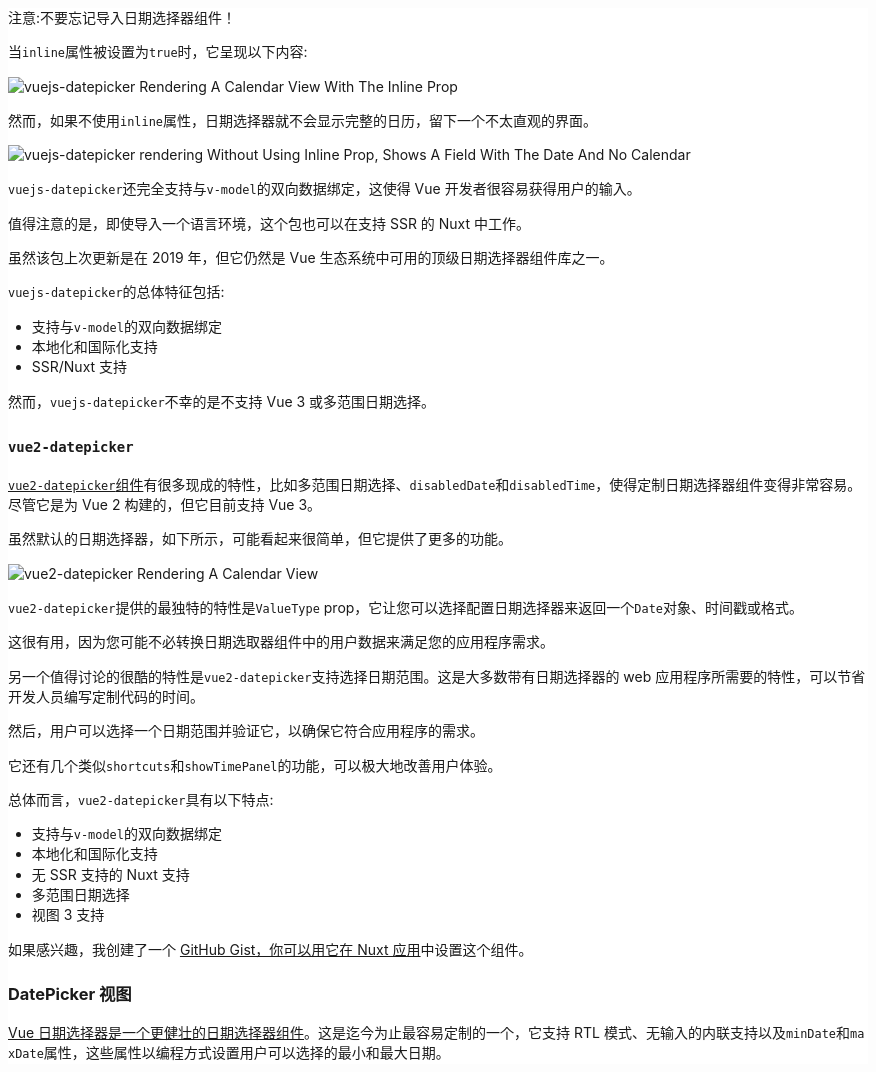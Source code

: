 注意:不要忘记导入日期选择器组件！

当`inline`属性被设置为`true`时，它呈现以下内容:

![vuejs-datepicker Rendering A Calendar View With The Inline Prop](img/7f2648e230fb7b586e5dc95d01042905.png)

然而，如果不使用`inline`属性，日期选择器就不会显示完整的日历，留下一个不太直观的界面。

![vuejs-datepicker rendering Without Using Inline Prop, Shows A Field With The Date And No Calendar](img/d542abe772c4741383f669ccdc6c0d7e.png)

`vuejs-datepicker`还完全支持与`v-model`的双向数据绑定，这使得 Vue 开发者很容易获得用户的输入。

值得注意的是，即使导入一个语言环境，这个包也可以在支持 SSR 的 Nuxt 中工作。

虽然该包上次更新是在 2019 年，但它仍然是 Vue 生态系统中可用的顶级日期选择器组件库之一。

`vuejs-datepicker`的总体特征包括:

*   支持与`v-model`的双向数据绑定
*   本地化和国际化支持
*   SSR/Nuxt 支持

然而，`vuejs-datepicker`不幸的是不支持 Vue 3 或多范围日期选择。

### `vue2-datepicker`

[`vue2-datepicker`组件](https://github.com/mengxiong10/vue2-datepicker)有很多现成的特性，比如多范围日期选择、`disabledDate`和`disabledTime`，使得定制日期选择器组件变得非常容易。尽管它是为 Vue 2 构建的，但它目前支持 Vue 3。

虽然默认的日期选择器，如下所示，可能看起来很简单，但它提供了更多的功能。

![vue2-datepicker Rendering A Calendar View](img/8e4229ade19cae242c14571d09a19ec7.png)

`vue2-datepicker`提供的最独特的特性是`ValueType` prop，它让您可以选择配置日期选择器来返回一个`Date`对象、时间戳或格式。

这很有用，因为您可能不必转换日期选取器组件中的用户数据来满足您的应用程序需求。

另一个值得讨论的很酷的特性是`vue2-datepicker`支持选择日期范围。这是大多数带有日期选择器的 web 应用程序所需要的特性，可以节省开发人员编写定制代码的时间。

然后，用户可以选择一个日期范围并验证它，以确保它符合应用程序的需求。

它还有几个类似`shortcuts`和`showTimePanel`的功能，可以极大地改善用户体验。

总体而言，`vue2-datepicker`具有以下特点:

*   支持与`v-model`的双向数据绑定
*   本地化和国际化支持
*   无 SSR 支持的 Nuxt 支持
*   多范围日期选择
*   视图 3 支持

如果感兴趣，我创建了一个 [GitHub Gist，你可以用它在 Nuxt 应用](https://gist.github.com/ejirocodes/90dfb4e4083957da5cc9cc29e429d028)中设置这个组件。

### DatePicker 视图

[Vue 日期选择器是一个更健壮的日期选择器组件](https://vue-datepicker.netlify.app/)。这是迄今为止最容易定制的一个，它支持 RTL 模式、无输入的内联支持以及`minDate`和`maxDate`属性，这些属性以编程方式设置用户可以选择的最小和最大日期。
